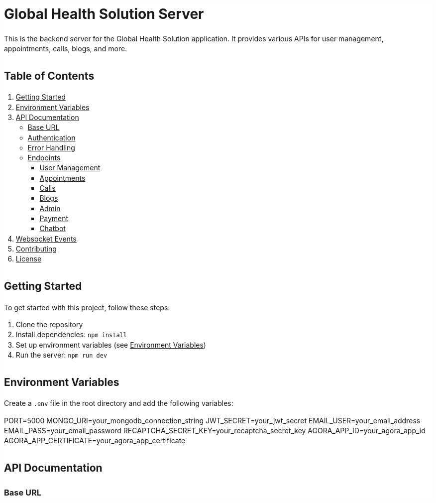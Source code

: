 # Global Health Solution Server

This is the backend server for the Global Health Solution application. It provides various APIs for user management, appointments, calls, blogs, and more.

## Table of Contents

1. [Getting Started](#getting-started)
2. [Environment Variables](#environment-variables)
3. [API Documentation](#api-documentation)
   - [Base URL](#base-url)
   - [Authentication](#authentication)
   - [Error Handling](#error-handling)
   - [Endpoints](#endpoints)
     - [User Management](#user-management)
     - [Appointments](#appointments)
     - [Calls](#calls)
     - [Blogs](#blogs)
     - [Admin](#admin)
     - [Payment](#payment)
     - [Chatbot](#chatbot)
4. [Websocket Events](#websocket-events)
5. [Contributing](#contributing)
6. [License](#license)

## Getting Started

To get started with this project, follow these steps:

1. Clone the repository
2. Install dependencies: `npm install`
3. Set up environment variables (see [Environment Variables](#environment-variables))
4. Run the server: `npm run dev`

## Environment Variables

Create a `.env` file in the root directory and add the following variables:

PORT=5000
MONGO_URI=your_mongodb_connection_string
JWT_SECRET=your_jwt_secret
EMAIL_USER=your_email_address
EMAIL_PASS=your_email_password
RECAPTCHA_SECRET_KEY=your_recaptcha_secret_key
AGORA_APP_ID=your_agora_app_id
AGORA_APP_CERTIFICATE=your_agora_app_certificate

## API Documentation

### Base URL
